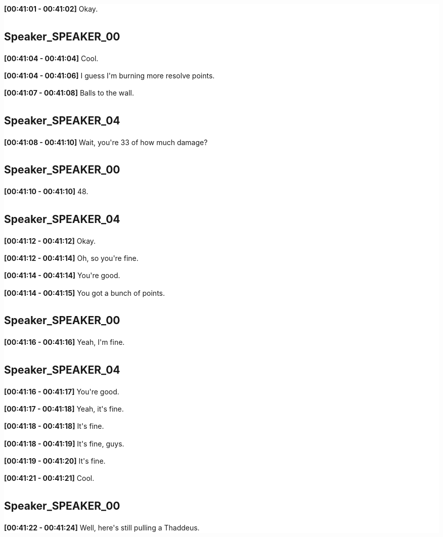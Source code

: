 **[00:41:01 - 00:41:02]** Okay.


## Speaker_SPEAKER_00

**[00:41:04 - 00:41:04]** Cool.

**[00:41:04 - 00:41:06]** I guess I'm burning more resolve points.

**[00:41:07 - 00:41:08]** Balls to the wall.


## Speaker_SPEAKER_04

**[00:41:08 - 00:41:10]** Wait, you're 33 of how much damage?


## Speaker_SPEAKER_00

**[00:41:10 - 00:41:10]** 48.


## Speaker_SPEAKER_04

**[00:41:12 - 00:41:12]** Okay.

**[00:41:12 - 00:41:14]** Oh, so you're fine.

**[00:41:14 - 00:41:14]** You're good.

**[00:41:14 - 00:41:15]** You got a bunch of points.


## Speaker_SPEAKER_00

**[00:41:16 - 00:41:16]** Yeah, I'm fine.


## Speaker_SPEAKER_04

**[00:41:16 - 00:41:17]** You're good.

**[00:41:17 - 00:41:18]** Yeah, it's fine.

**[00:41:18 - 00:41:18]** It's fine.

**[00:41:18 - 00:41:19]** It's fine, guys.

**[00:41:19 - 00:41:20]** It's fine.

**[00:41:21 - 00:41:21]** Cool.


## Speaker_SPEAKER_00

**[00:41:22 - 00:41:24]** Well, here's still pulling a Thaddeus.

